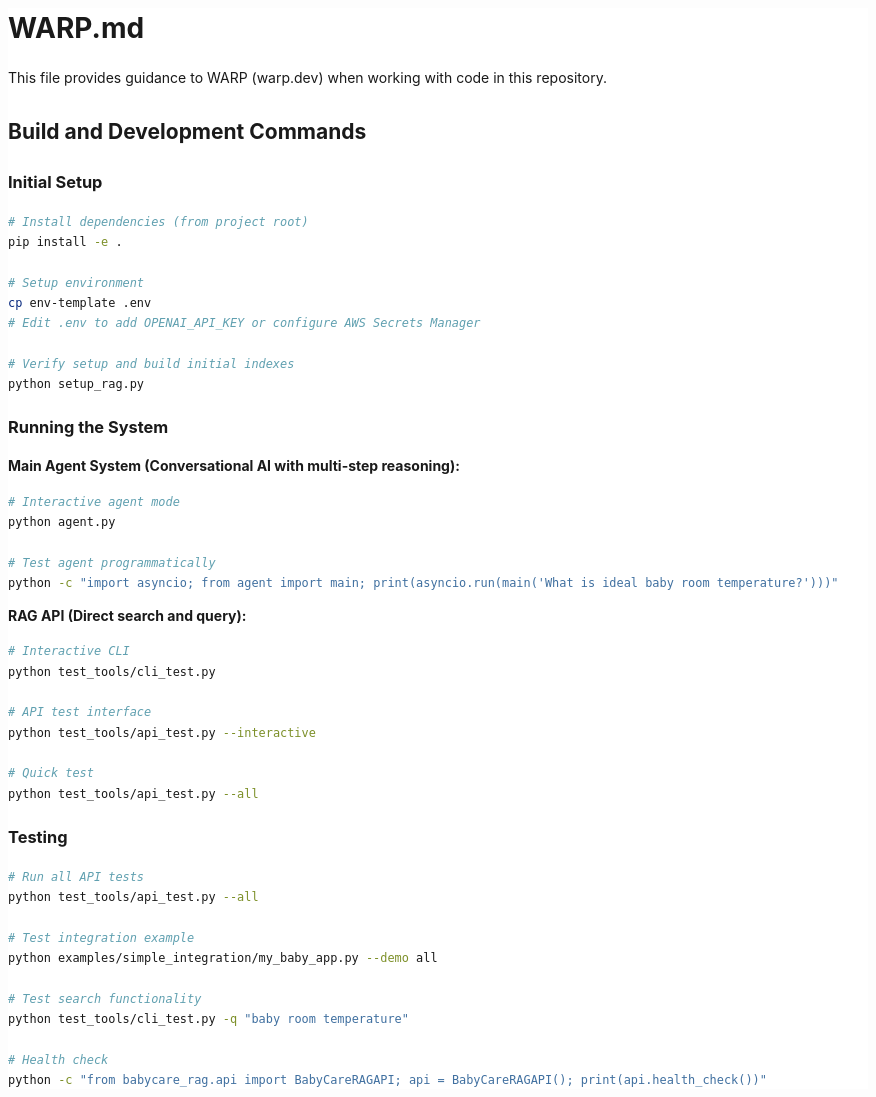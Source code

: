 # WARP.md

This file provides guidance to WARP (warp.dev) when working with code in this repository.

## Build and Development Commands

### Initial Setup
```bash
# Install dependencies (from project root)
pip install -e .

# Setup environment
cp env-template .env
# Edit .env to add OPENAI_API_KEY or configure AWS Secrets Manager

# Verify setup and build initial indexes
python setup_rag.py
```

### Running the System

**Main Agent System (Conversational AI with multi-step reasoning):**
```bash
# Interactive agent mode
python agent.py

# Test agent programmatically
python -c "import asyncio; from agent import main; print(asyncio.run(main('What is ideal baby room temperature?')))"
```

**RAG API (Direct search and query):**
```bash
# Interactive CLI
python test_tools/cli_test.py

# API test interface
python test_tools/api_test.py --interactive

# Quick test
python test_tools/api_test.py --all
```

### Testing

```bash
# Run all API tests
python test_tools/api_test.py --all

# Test integration example
python examples/simple_integration/my_baby_app.py --demo all

# Test search functionality
python test_tools/cli_test.py -q "baby room temperature"

# Health check
python -c "from babycare_rag.api import BabyCareRAGAPI; api = BabyCareRAGAPI(); print(api.health_check())"
```
